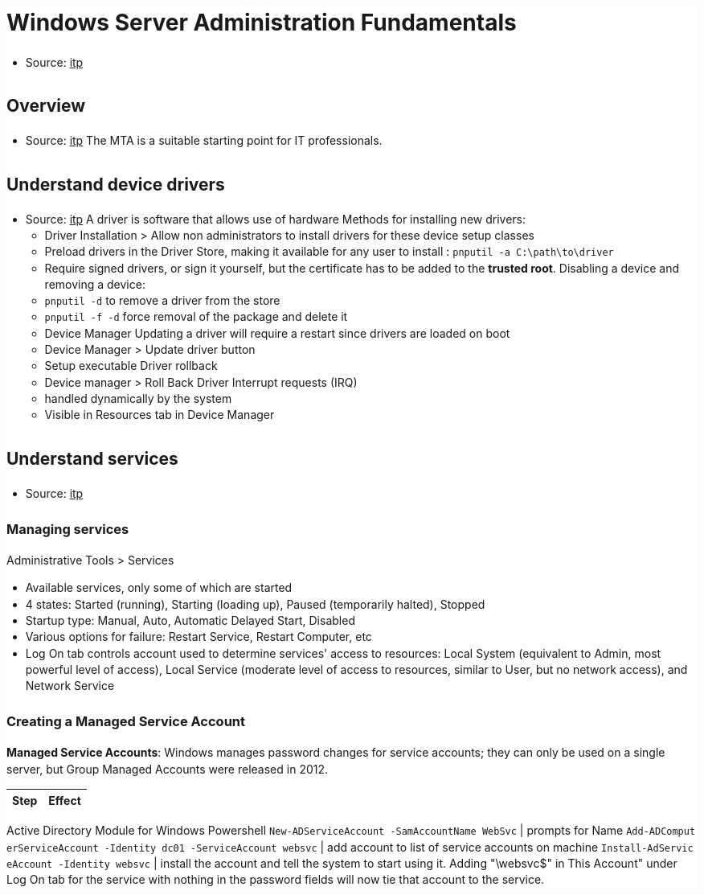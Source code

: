 # Windows Server Administration Fundamentals 
- Source: [itp](https://app.itpro.tv/course-library/mta-server1/overview-mcsa-windows-81-70692/)

## Overview
- Source: [itp](https://app.itpro.tv/course-library/mta-server1/overview-mcsa-windows-81-70692/)
The MTA is a suitable starting point for IT professionals.

## Understand device drivers
- Source: [itp](https://app.itpro.tv/course-library/mta-server1/understand-device-drivers/)
A driver is software that allows use of hardware
Methods for installing new drivers:
  - Driver Installation > Allow non administrators to install drivers for these device setup classes
  - Preload drivers in the Driver Store, making it available for any user to install : `pnputil -a C:\path\to\driver`
  - Require signed drivers, or sign it yourself, but the certificate has to be added to the __trusted root__.
Disabling a device and removing a device: 
  - `pnputil -d` to remove a driver from the store 
  - `pnputil -f -d` force removal of the package and delete it
  - Device Manager
Updating a driver will require a restart since drivers are loaded on boot
  - Device Manager > Update driver button
  - Setup executable
Driver rollback
  - Device manager > Roll Back Driver
Interrupt requests (IRQ)
  - handled dynamically by the system
  - Visible in Resources tab in Device Manager

## Understand services
- Source: [itp](https://app.itpro.tv/course-library/mta-server1/understand-services/)

### Managing services
Administrative Tools > Services
  - Available services, only some of which are started
  - 4 states: Started (running), Starting (loading up), Paused (temporarily halted), Stopped
  - Startup type: Manual, Auto, Automatic Delayed Start, Disabled
  - Various options for failure: Restart Service, Restart Computer, etc
  - Log On tab controls account used to determine services' access to resources: Local System (equivalent to Admin, most powerful level of access), Local Service (moderate level of access to resources, similar to User, but no network access), and Network Service
### Creating a Managed Service Account
__Managed Service Accounts__: Windows manages password changes for service accounts; they can only be used on a single server, but Group Managed Accounts were released in 2012.

Step | Effect
:--- | :---
Active Directory Module for Windows Powershell
`New-ADServiceAccount -SamAccountName WebSvc` | prompts for Name
`Add-ADComputerServiceAccount -Identity dc01 -ServiceAccount websvc` | add account to list of service accounts on machine
`Install-AdServiceAccount -Identity websvc` | install the account and tell the system to start using it. Adding "\websvc$" in This Account" under Log On tab for the service with nothing in the password fields will now tie that account to the service.
